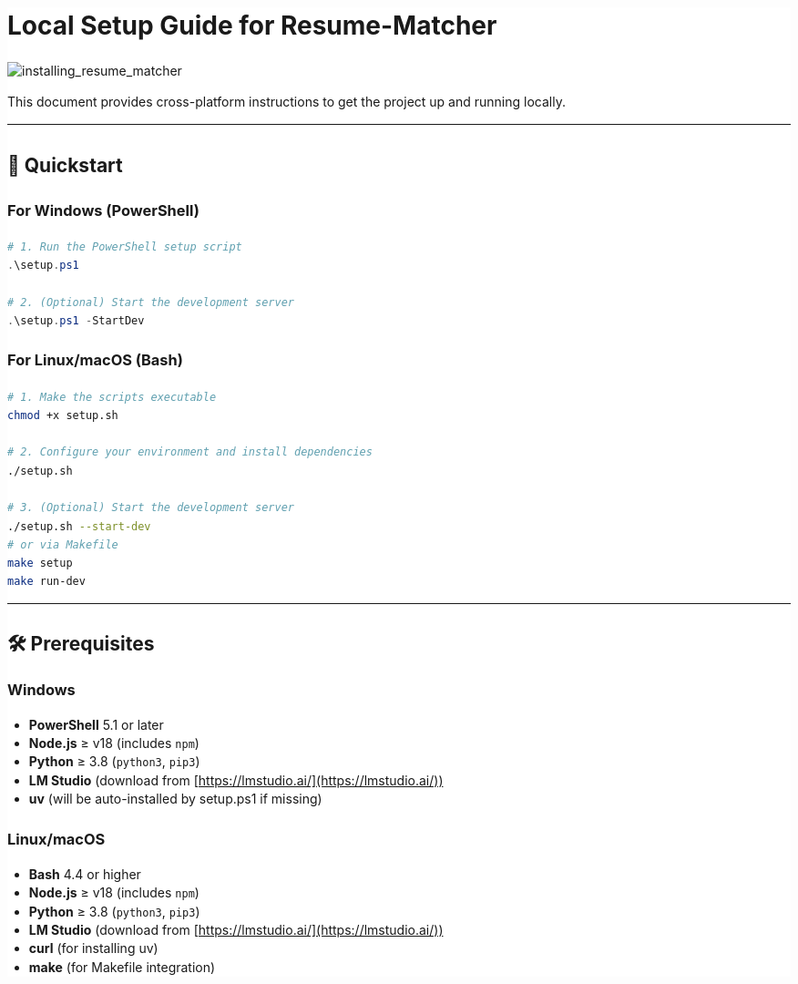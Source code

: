 # Local Setup Guide for Resume-Matcher

![installing_resume_matcher](assets/how_to_install_resumematcher.png)

This document provides cross-platform instructions to get the project up and running locally.

---

## 🚀 Quickstart

### For Windows (PowerShell)

```powershell
# 1. Run the PowerShell setup script
.\setup.ps1

# 2. (Optional) Start the development server
.\setup.ps1 -StartDev
```

### For Linux/macOS (Bash)

```bash
# 1. Make the scripts executable
chmod +x setup.sh

# 2. Configure your environment and install dependencies
./setup.sh

# 3. (Optional) Start the development server
./setup.sh --start-dev
# or via Makefile
make setup
make run-dev
```

---

## 🛠️ Prerequisites

### Windows
- **PowerShell** 5.1 or later
- **Node.js** ≥ v18 (includes `npm`)
- **Python** ≥ 3.8 (`python3`, `pip3`)
- **LM Studio** (download from [https://lmstudio.ai/](https://lmstudio.ai/))
- **uv** (will be auto-installed by setup.ps1 if missing)

### Linux/macOS
- **Bash** 4.4 or higher
- **Node.js** ≥ v18 (includes `npm`)
- **Python** ≥ 3.8 (`python3`, `pip3`)
- **LM Studio** (download from [https://lmstudio.ai/](https://lmstudio.ai/))
- **curl** (for installing uv)
- **make** (for Makefile integration)
